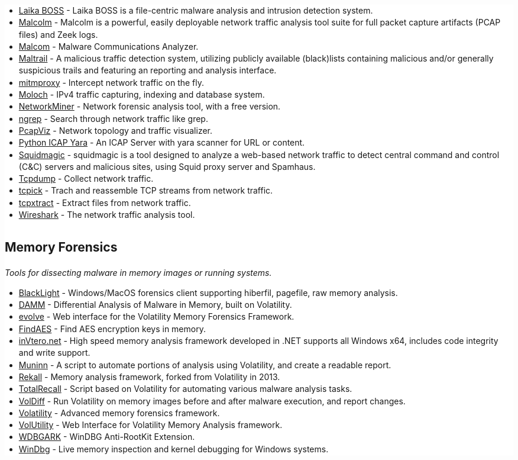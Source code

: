 - [Laika BOSS](https://github.com/lmco/laikaboss) - Laika BOSS is a file-centric malware analysis and intrusion detection system.
- [Malcolm](https://github.com/idaholab/Malcolm) - Malcolm is a powerful, easily deployable network traffic analysis tool suite for full packet capture artifacts (PCAP files) and Zeek logs.
- [Malcom](https://github.com/tomchop/malcom) - Malware Communications Analyzer.
- [Maltrail](https://github.com/stamparm/maltrail) - A malicious traffic detection system, utilizing publicly available (black)lists containing malicious and/or generally suspicious trails and featuring an reporting and analysis interface.
- [mitmproxy](https://mitmproxy.org/) - Intercept network traffic on the fly.
- [Moloch](https://github.com/aol/moloch) - IPv4 traffic capturing, indexing and database system.
- [NetworkMiner](http://www.netresec.com/?page=NetworkMiner) - Network forensic analysis tool, with a free version.
- [ngrep](https://github.com/jpr5/ngrep) - Search through network traffic like grep.
- [PcapViz](https://github.com/mateuszk87/PcapViz) - Network topology and traffic visualizer.
- [Python ICAP Yara](https://github.com/RamadhanAmizudin/python-icap-yara) - An ICAP Server with yara scanner for URL or content.
- [Squidmagic](https://github.com/ch3k1/squidmagic) - squidmagic is a tool designed to analyze a web-based network traffic to detect central command and control (C&C) servers and malicious sites, using Squid proxy server and Spamhaus.
- [Tcpdump](http://www.tcpdump.org/) - Collect network traffic.
- [tcpick](http://tcpick.sourceforge.net/) - Trach and reassemble TCP streams from network traffic.
- [tcpxtract](http://tcpxtract.sourceforge.net/) - Extract files from network traffic.
- [Wireshark](https://www.wireshark.org/) - The network traffic analysis tool.

## Memory Forensics

_Tools for dissecting malware in memory images or running systems._

- [BlackLight](https://www.blackbagtech.com/blacklight.html) - Windows/MacOS forensics client supporting hiberfil, pagefile, raw memory analysis.
- [DAMM](https://github.com/504ensicsLabs/DAMM) - Differential Analysis of Malware in Memory, built on Volatility.
- [evolve](https://github.com/JamesHabben/evolve) - Web interface for the Volatility Memory Forensics Framework.
- [FindAES](https://sourceforge.net/projects/findaes/) - Find AES encryption keys in memory.
- [inVtero.net](https://github.com/ShaneK2/inVtero.net) - High speed memory analysis framework developed in .NET supports all Windows x64, includes code integrity and write support.
- [Muninn](https://github.com/ytisf/muninn) - A script to automate portions of analysis using Volatility, and create a readable report.
- [Rekall](http://www.rekall-forensic.com/) - Memory analysis framework, forked from Volatility in 2013.
- [TotalRecall](https://github.com/sketchymoose/TotalRecall) - Script based on Volatility for automating various malware analysis tasks.
- [VolDiff](https://github.com/aim4r/VolDiff) - Run Volatility on memory images before and after malware execution, and report changes.
- [Volatility](https://github.com/volatilityfoundation/volatility) - Advanced memory forensics framework.
- [VolUtility](https://github.com/kevthehermit/VolUtility) - Web Interface for Volatility Memory Analysis framework.
- [WDBGARK](https://github.com/swwwolf/wdbgark) - WinDBG Anti-RootKit Extension.
- [WinDbg](https://developer.microsoft.com/en-us/windows/hardware/windows-driver-kit) - Live memory inspection and kernel debugging for Windows systems.
